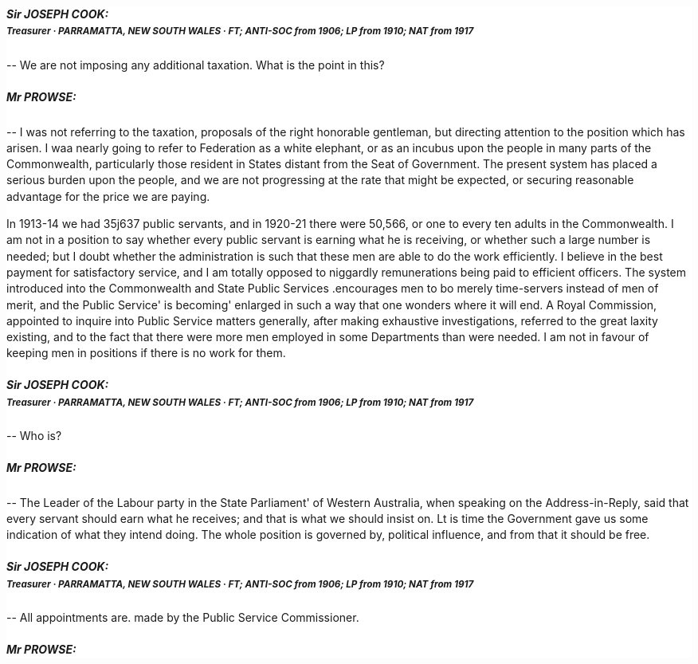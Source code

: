 ##### Sir JOSEPH COOK:<br><small class="text-muted">Treasurer &middot; PARRAMATTA, NEW SOUTH WALES &middot; FT; ANTI-SOC from 1906; LP from 1910; NAT from 1917</small>

-- We are not imposing any additional taxation. What is the point in this? 

##### Mr PROWSE:

-- I was not referring to the taxation, proposals of the right honorable gentleman, but directing attention to the position which has arisen. I waa nearly going to refer to Federation as a white elephant, or as an incubus upon the people in many parts of the Commonwealth, particularly those resident in States distant from the Seat of Government. The present system has placed a serious burden upon the people, and we are not progressing at the rate that might be expected, or securing reasonable advantage for the price we are paying. 

In 1913-14 we had 35j637 public servants, and in 1920-21 there were 50,566, or one to every ten adults in the Commonwealth. I am not in a position to say whether every public servant is earning what he is receiving, or whether such a large number is needed; but I doubt whether the administration is such that these men are able to do the work efficiently. I believe in the best payment for satisfactory service, and I am totally opposed to niggardly remunerations being paid to efficient officers. The system introduced into the Commonwealth and State Public Services .encourages men to bo merely time-servers instead of men of merit, and the Public Service' is becoming' enlarged in such a way that one wonders where it will end. A Royal Commission, appointed to inquire into Public Service matters generally, after making exhaustive investigations, referred to the great laxity existing, and to the fact that there were more men employed in some Departments than were needed. I am not in favour of keeping men in positions if there is no work for them. 

##### Sir JOSEPH COOK:<br><small class="text-muted">Treasurer &middot; PARRAMATTA, NEW SOUTH WALES &middot; FT; ANTI-SOC from 1906; LP from 1910; NAT from 1917</small>

-- Who is? 

##### Mr PROWSE:

-- The Leader of the Labour party in the State Parliament' of Western Australia, when speaking on the Address-in-Reply, said that every servant should earn what he receives; and that is what we should insist on.  Lt  is time the Government gave us some indication of what they intend doing. The whole position is governed by, political influence, and from that it should be free. 

##### Sir JOSEPH COOK:<br><small class="text-muted">Treasurer &middot; PARRAMATTA, NEW SOUTH WALES &middot; FT; ANTI-SOC from 1906; LP from 1910; NAT from 1917</small>

-- All appointments are. made by the Public Service Commissioner. 

##### Mr PROWSE:


